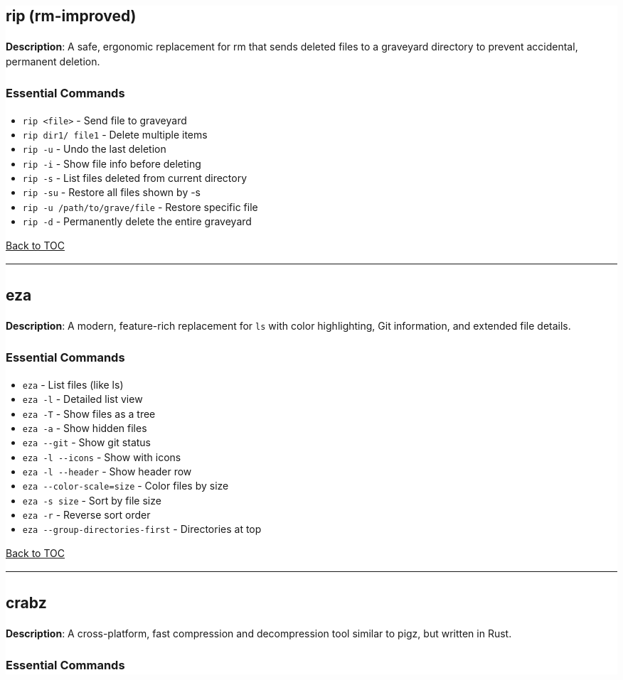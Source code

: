 ## rip (rm-improved)

**Description**: A safe, ergonomic replacement for rm that sends deleted files to a graveyard directory to prevent accidental, permanent deletion.

### Essential Commands

- `rip <file>` - Send file to graveyard
- `rip dir1/ file1` - Delete multiple items
- `rip -u` - Undo the last deletion
- `rip -i` - Show file info before deleting
- `rip -s` - List files deleted from current directory
- `rip -su` - Restore all files shown by -s
- `rip -u /path/to/grave/file` - Restore specific file
- `rip -d` - Permanently delete the entire graveyard

[Back to TOC](#toc)

---

<a id="eza"></a>

## eza

**Description**: A modern, feature-rich replacement for `ls` with color highlighting, Git information, and extended file details.

### Essential Commands

- `eza` - List files (like ls)
- `eza -l` - Detailed list view
- `eza -T` - Show files as a tree
- `eza -a` - Show hidden files
- `eza --git` - Show git status
- `eza -l --icons` - Show with icons
- `eza -l --header` - Show header row
- `eza --color-scale=size` - Color files by size
- `eza -s size` - Sort by file size
- `eza -r` - Reverse sort order
- `eza --group-directories-first` - Directories at top

[Back to TOC](#toc)

---

<a id="crabz"></a>

## crabz

**Description**: A cross-platform, fast compression and decompression tool similar to pigz, but written in Rust.

### Essential Commands
